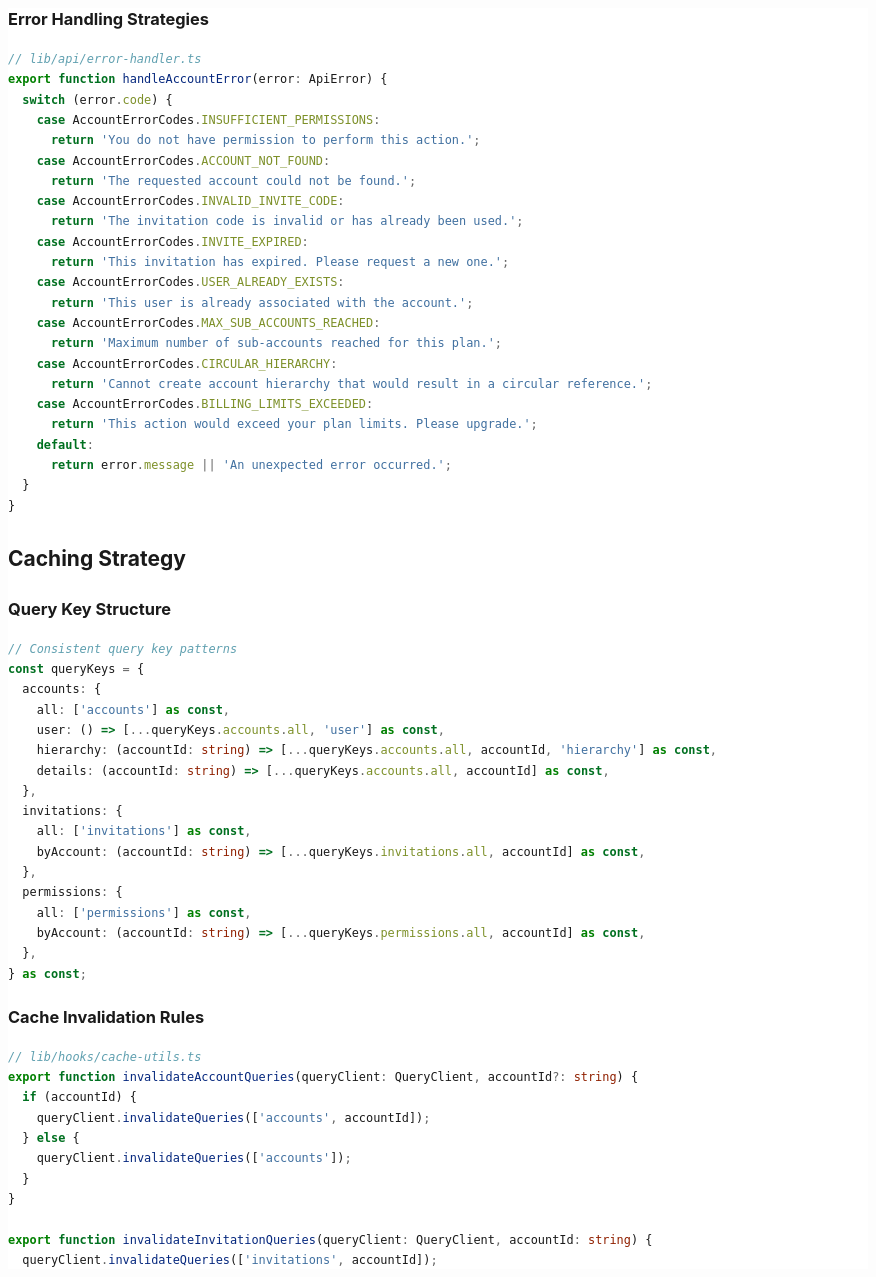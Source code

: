 ### Error Handling Strategies
```typescript
// lib/api/error-handler.ts
export function handleAccountError(error: ApiError) {
  switch (error.code) {
    case AccountErrorCodes.INSUFFICIENT_PERMISSIONS:
      return 'You do not have permission to perform this action.';
    case AccountErrorCodes.ACCOUNT_NOT_FOUND:
      return 'The requested account could not be found.';
    case AccountErrorCodes.INVALID_INVITE_CODE:
      return 'The invitation code is invalid or has already been used.';
    case AccountErrorCodes.INVITE_EXPIRED:
      return 'This invitation has expired. Please request a new one.';
    case AccountErrorCodes.USER_ALREADY_EXISTS:
      return 'This user is already associated with the account.';
    case AccountErrorCodes.MAX_SUB_ACCOUNTS_REACHED:
      return 'Maximum number of sub-accounts reached for this plan.';
    case AccountErrorCodes.CIRCULAR_HIERARCHY:
      return 'Cannot create account hierarchy that would result in a circular reference.';
    case AccountErrorCodes.BILLING_LIMITS_EXCEEDED:
      return 'This action would exceed your plan limits. Please upgrade.';
    default:
      return error.message || 'An unexpected error occurred.';
  }
}
```

## Caching Strategy

### Query Key Structure
```typescript
// Consistent query key patterns
const queryKeys = {
  accounts: {
    all: ['accounts'] as const,
    user: () => [...queryKeys.accounts.all, 'user'] as const,
    hierarchy: (accountId: string) => [...queryKeys.accounts.all, accountId, 'hierarchy'] as const,
    details: (accountId: string) => [...queryKeys.accounts.all, accountId] as const,
  },
  invitations: {
    all: ['invitations'] as const,
    byAccount: (accountId: string) => [...queryKeys.invitations.all, accountId] as const,
  },
  permissions: {
    all: ['permissions'] as const,
    byAccount: (accountId: string) => [...queryKeys.permissions.all, accountId] as const,
  },
} as const;
```

### Cache Invalidation Rules
```typescript
// lib/hooks/cache-utils.ts
export function invalidateAccountQueries(queryClient: QueryClient, accountId?: string) {
  if (accountId) {
    queryClient.invalidateQueries(['accounts', accountId]);
  } else {
    queryClient.invalidateQueries(['accounts']);
  }
}

export function invalidateInvitationQueries(queryClient: QueryClient, accountId: string) {
  queryClient.invalidateQueries(['invitations', accountId]);
```